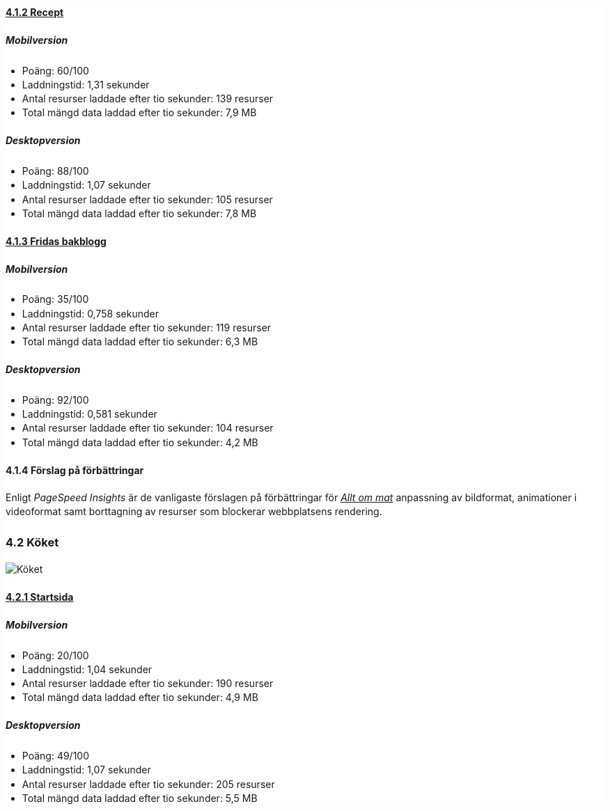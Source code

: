 <h4 id="result-allt-om-mat-recept"><a href="https://alltommat.se/recept/">4.1.2 Recept</a></h4>

##### Mobilversion

* Poäng: 60/100
* Laddningstid: 1,31 sekunder
* Antal resurser laddade efter tio sekunder: 139 resurser
* Total mängd data laddad efter tio sekunder: 7,9 MB

##### Desktopversion

* Poäng: 88/100
* Laddningstid: 1,07 sekunder
* Antal resurser laddade efter tio sekunder: 105 resurser
* Total mängd data laddad efter tio sekunder: 7,8 MB

<h4 id="result-allt-om-mat-fridas-bakblogg"><a href="https://blogg.alltommat.se/fridasbakblogg/2020/05/04/veckans-bakverk-10-smakakor/">4.1.3 Fridas bakblogg</a></h4>

##### Mobilversion

* Poäng: 35/100
* Laddningstid: 0,758 sekunder
* Antal resurser laddade efter tio sekunder: 119 resurser
* Total mängd data laddad efter tio sekunder: 6,3 MB

##### Desktopversion

* Poäng: 92/100
* Laddningstid: 0,581 sekunder
* Antal resurser laddade efter tio sekunder: 104 resurser
* Total mängd data laddad efter tio sekunder: 4,2 MB

<h4 id="
result-allt-om-mat-forslag-pa-forbattringar">4.1.4 Förslag på förbättringar</h4>

Enligt *PageSpeed Insights* är de vanligaste förslagen på förbättringar för *[Allt om mat](https://alltommat.se/)* anpassning av bildformat, animationer i videoformat samt borttagning av resurser som blockerar webbplatsens rendering.

<h3 id="result-koket">4.2 Köket</h3>

![Köket](img/kmom05/koket.png "Köket")

<h4 id="result-koket-startsida"><a href="https://www.koket.se/">4.2.1 Startsida</a></h4>

##### Mobilversion

* Poäng: 20/100
* Laddningstid: 1,04 sekunder
* Antal resurser laddade efter tio sekunder: 190 resurser
* Total mängd data laddad efter tio sekunder: 4,9 MB

##### Desktopversion

* Poäng: 49/100
* Laddningstid: 1,07 sekunder
* Antal resurser laddade efter tio sekunder: 205 resurser
* Total mängd data laddad efter tio sekunder: 5,5 MB
